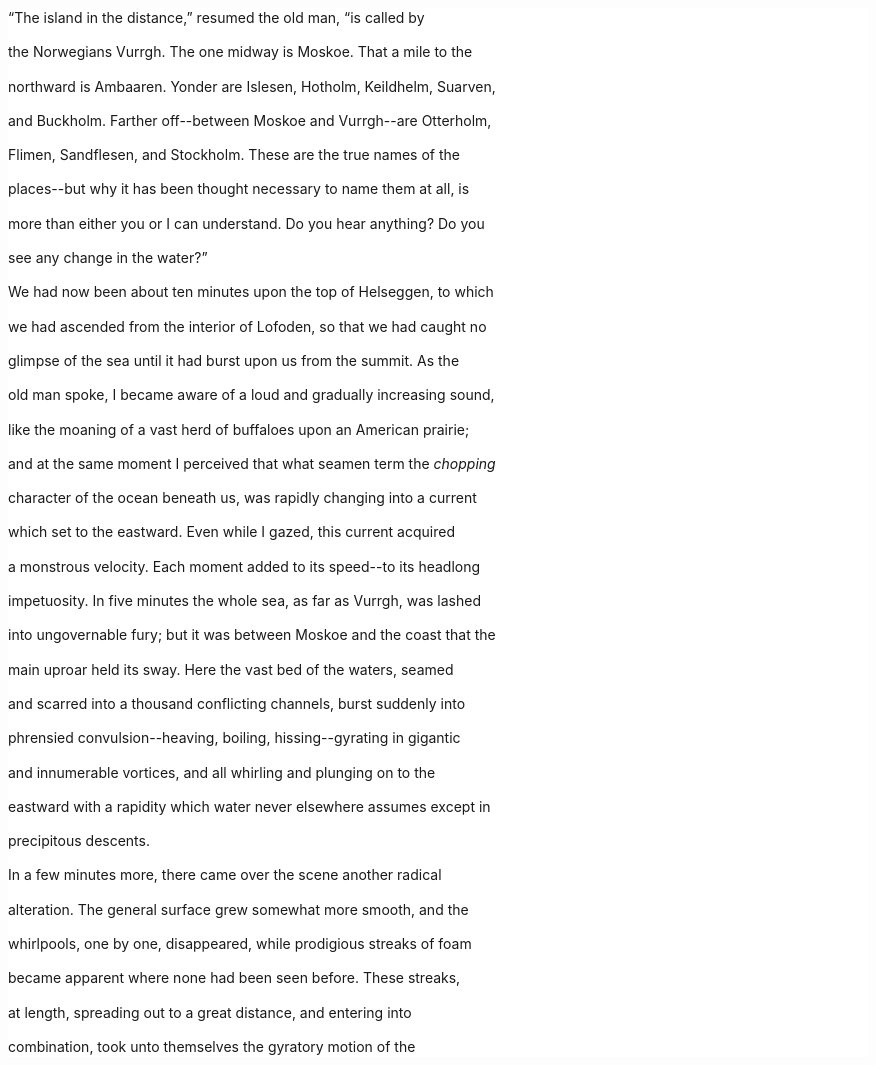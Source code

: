 

“The island in the distance,” resumed the old man, “is called by

the Norwegians Vurrgh. The one midway is Moskoe. That a mile to the

northward is Ambaaren. Yonder are Islesen, Hotholm, Keildhelm, Suarven,

and Buckholm. Farther off--between Moskoe and Vurrgh--are Otterholm,

Flimen, Sandflesen, and Stockholm. These are the true names of the

places--but why it has been thought necessary to name them at all, is

more than either you or I can understand. Do you hear anything? Do you

see any change in the water?”



We had now been about ten minutes upon the top of Helseggen, to which

we had ascended from the interior of Lofoden, so that we had caught no

glimpse of the sea until it had burst upon us from the summit. As the

old man spoke, I became aware of a loud and gradually increasing sound,

like the moaning of a vast herd of buffaloes upon an American prairie;

and at the same moment I perceived that what seamen term the _chopping_

character of the ocean beneath us, was rapidly changing into a current

which set to the eastward. Even while I gazed, this current acquired

a monstrous velocity. Each moment added to its speed--to its headlong

impetuosity. In five minutes the whole sea, as far as Vurrgh, was lashed

into ungovernable fury; but it was between Moskoe and the coast that the

main uproar held its sway. Here the vast bed of the waters, seamed

and scarred into a thousand conflicting channels, burst suddenly into

phrensied convulsion--heaving, boiling, hissing--gyrating in gigantic

and innumerable vortices, and all whirling and plunging on to the

eastward with a rapidity which water never elsewhere assumes except in

precipitous descents.



In a few minutes more, there came over the scene another radical

alteration. The general surface grew somewhat more smooth, and the

whirlpools, one by one, disappeared, while prodigious streaks of foam

became apparent where none had been seen before. These streaks,

at length, spreading out to a great distance, and entering into

combination, took unto themselves the gyratory motion of the
